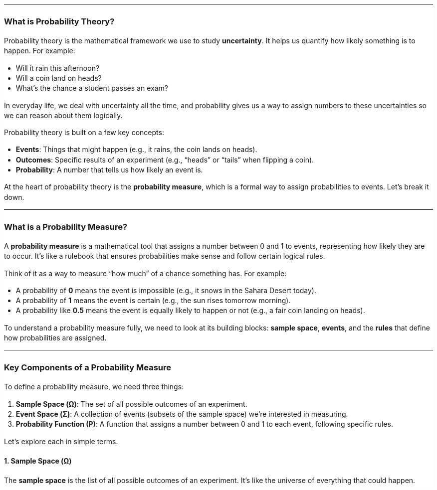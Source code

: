 
---

### What is Probability Theory?

Probability theory is the mathematical framework we use to study **uncertainty**. It helps us quantify how likely something is to happen. For example:
- Will it rain this afternoon?
- Will a coin land on heads?
- What’s the chance a student passes an exam?

In everyday life, we deal with uncertainty all the time, and probability gives us a way to assign numbers to these uncertainties so we can reason about them logically.

Probability theory is built on a few key concepts:
- **Events**: Things that might happen (e.g., it rains, the coin lands on heads).
- **Outcomes**: Specific results of an experiment (e.g., “heads” or “tails” when flipping a coin).
- **Probability**: A number that tells us how likely an event is.

At the heart of probability theory is the **probability measure**, which is a formal way to assign probabilities to events. Let’s break it down.

---

### What is a Probability Measure?

A **probability measure** is a mathematical tool that assigns a number between 0 and 1 to events, representing how likely they are to occur. It’s like a rulebook that ensures probabilities make sense and follow certain logical rules.

Think of it as a way to measure “how much” of a chance something has. For example:
- A probability of **0** means the event is impossible (e.g., it snows in the Sahara Desert today).
- A probability of **1** means the event is certain (e.g., the sun rises tomorrow morning).
- A probability like **0.5** means the event is equally likely to happen or not (e.g., a fair coin landing on heads).

To understand a probability measure fully, we need to look at its building blocks: **sample space**, **events**, and the **rules** that define how probabilities are assigned.

---

### Key Components of a Probability Measure

To define a probability measure, we need three things:
1. **Sample Space (Ω)**: The set of all possible outcomes of an experiment.
2. **Event Space (Σ)**: A collection of events (subsets of the sample space) we’re interested in measuring.
3. **Probability Function (P)**: A function that assigns a number between 0 and 1 to each event, following specific rules.

Let’s explore each in simple terms.

#### 1. Sample Space (Ω)

The **sample space** is the list of all possible outcomes of an experiment. It’s like the universe of everything that could happen.
